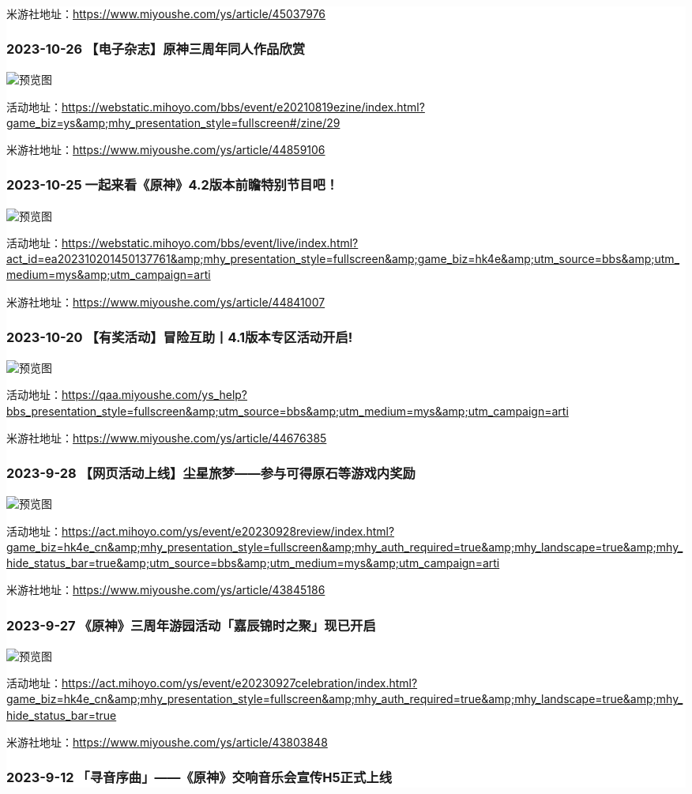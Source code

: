 米游社地址：https://www.miyoushe.com/ys/article/45037976


### 2023-10-26 【电子杂志】原神三周年同人作品欣赏

![预览图](https://upload-bbs.miyoushe.com/upload/2023/10/25/75276550/caec3ea6e7db25edc7cc51f40f3bc1cd_1570765867466232619.png)

活动地址：https://webstatic.mihoyo.com/bbs/event/e20210819ezine/index.html?game_biz=ys&amp;mhy_presentation_style=fullscreen#/zine/29

米游社地址：https://www.miyoushe.com/ys/article/44859106



### 2023-10-25 一起来看《原神》4.2版本前瞻特别节目吧！

![预览图](https://upload-bbs.miyoushe.com/upload/2023/10/25/75276550/c3eab2197196ac1ef271d4bb57be81fe_7359483561274739144.png)

活动地址：https://webstatic.mihoyo.com/bbs/event/live/index.html?act_id=ea202310201450137761&amp;mhy_presentation_style=fullscreen&amp;game_biz=hk4e&amp;utm_source=bbs&amp;utm_medium=mys&amp;utm_campaign=arti

米游社地址：https://www.miyoushe.com/ys/article/44841007


### 2023-10-20 【有奖活动】冒险互助丨4.1版本专区活动开启!

![预览图](https://upload-bbs.miyoushe.com/upload/2023/10/19/75276550/6bde5542697dfde26c4fce32c13fbba6_8222199654919214372.png)

活动地址：https://qaa.miyoushe.com/ys_help?bbs_presentation_style=fullscreen&amp;utm_source=bbs&amp;utm_medium=mys&amp;utm_campaign=arti

米游社地址：https://www.miyoushe.com/ys/article/44676385

### 2023-9-28 【网页活动上线】尘星旅梦——参与可得原石等游戏内奖励

![预览图](https://upload-bbs.miyoushe.com/upload/2023/09/27/75276539/f755819046e55458c04d946f79f39abe_6078643786142647572.png)

活动地址：https://act.mihoyo.com/ys/event/e20230928review/index.html?game_biz=hk4e_cn&amp;mhy_presentation_style=fullscreen&amp;mhy_auth_required=true&amp;mhy_landscape=true&amp;mhy_hide_status_bar=true&amp;utm_source=bbs&amp;utm_medium=mys&amp;utm_campaign=arti

米游社地址：https://www.miyoushe.com/ys/article/43845186

### 2023-9-27 《原神》三周年游园活动「嘉辰锦时之聚」现已开启

![预览图](https://upload-bbs.miyoushe.com/upload/2023/09/26/75276539/1543018351e27e64c5e04221efff4eac_1827002735858843117.png)

活动地址：https://act.mihoyo.com/ys/event/e20230927celebration/index.html?game_biz=hk4e_cn&amp;mhy_presentation_style=fullscreen&amp;mhy_auth_required=true&amp;mhy_landscape=true&amp;mhy_hide_status_bar=true

米游社地址：https://www.miyoushe.com/ys/article/43803848


### 2023-9-12 「寻音序曲」——《原神》交响音乐会宣传H5正式上线
